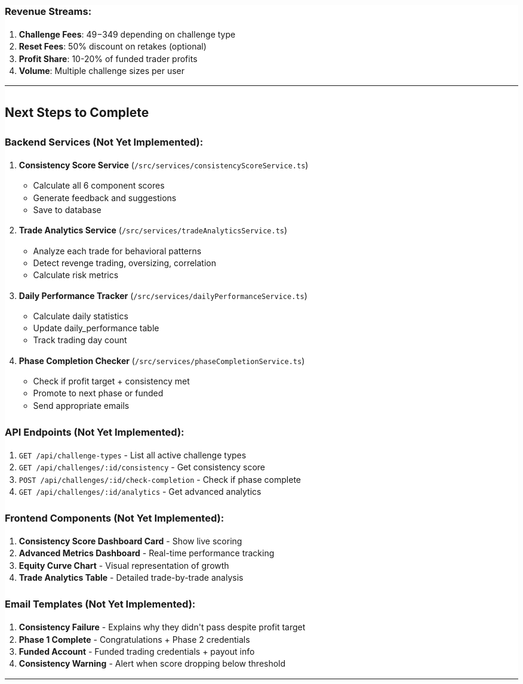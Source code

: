 ### Revenue Streams:

1. **Challenge Fees**: $49-$349 depending on challenge type
2. **Reset Fees**: 50% discount on retakes (optional)
3. **Profit Share**: 10-20% of funded trader profits
4. **Volume**: Multiple challenge sizes per user

---

## Next Steps to Complete

### Backend Services (Not Yet Implemented):

1. **Consistency Score Service** (`/src/services/consistencyScoreService.ts`)
   - Calculate all 6 component scores
   - Generate feedback and suggestions
   - Save to database

2. **Trade Analytics Service** (`/src/services/tradeAnalyticsService.ts`)
   - Analyze each trade for behavioral patterns
   - Detect revenge trading, oversizing, correlation
   - Calculate risk metrics

3. **Daily Performance Tracker** (`/src/services/dailyPerformanceService.ts`)
   - Calculate daily statistics
   - Update daily_performance table
   - Track trading day count

4. **Phase Completion Checker** (`/src/services/phaseCompletionService.ts`)
   - Check if profit target + consistency met
   - Promote to next phase or funded
   - Send appropriate emails

### API Endpoints (Not Yet Implemented):

1. `GET /api/challenge-types` - List all active challenge types
2. `GET /api/challenges/:id/consistency` - Get consistency score
3. `POST /api/challenges/:id/check-completion` - Check if phase complete
4. `GET /api/challenges/:id/analytics` - Get advanced analytics

### Frontend Components (Not Yet Implemented):

1. **Consistency Score Dashboard Card** - Show live scoring
2. **Advanced Metrics Dashboard** - Real-time performance tracking
3. **Equity Curve Chart** - Visual representation of growth
4. **Trade Analytics Table** - Detailed trade-by-trade analysis

### Email Templates (Not Yet Implemented):

1. **Consistency Failure** - Explains why they didn't pass despite profit target
2. **Phase 1 Complete** - Congratulations + Phase 2 credentials
3. **Funded Account** - Funded trading credentials + payout info
4. **Consistency Warning** - Alert when score dropping below threshold

---